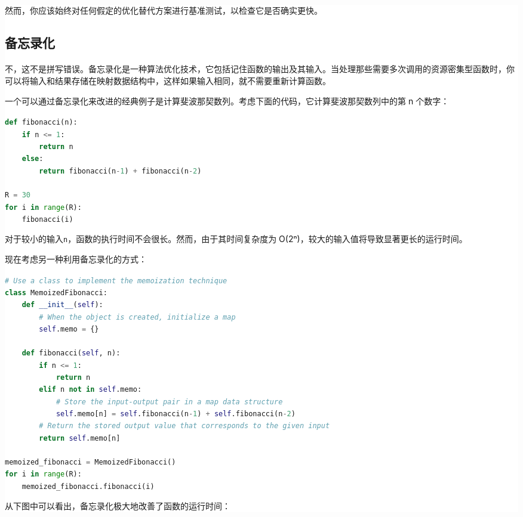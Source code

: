 然而，你应该始终对任何假定的优化替代方案进行基准测试，以检查它是否确实更快。

## 备忘录化

不，这不是拼写错误。备忘录化是一种算法优化技术，它包括记住函数的输出及其输入。当处理那些需要多次调用的资源密集型函数时，你可以将输入和结果存储在映射数据结构中，这样如果输入相同，就不需要重新计算函数。

一个可以通过备忘录化来改进的经典例子是计算斐波那契数列。考虑下面的代码，它计算斐波那契数列中的第 n 个数字：

```py
def fibonacci(n):
    if n <= 1:
        return n
    else:
        return fibonacci(n-1) + fibonacci(n-2)

R = 30
for i in range(R):
    fibonacci(i)
```

对于较小的输入`n`，函数的执行时间不会很长。然而，由于其时间复杂度为 O(2ⁿ)，较大的输入值将导致显著更长的运行时间。

现在考虑另一种利用备忘录化的方式：

```py
# Use a class to implement the memoization technique
class MemoizedFibonacci:
    def __init__(self):
        # When the object is created, initialize a map
        self.memo = {}

    def fibonacci(self, n):
        if n <= 1:
            return n
        elif n not in self.memo:
            # Store the input-output pair in a map data structure
            self.memo[n] = self.fibonacci(n-1) + self.fibonacci(n-2)
        # Return the stored output value that corresponds to the given input
        return self.memo[n]

memoized_fibonacci = MemoizedFibonacci()
for i in range(R):
    memoized_fibonacci.fibonacci(i)
```

从下图中可以看出，备忘录化极大地改善了函数的运行时间：
